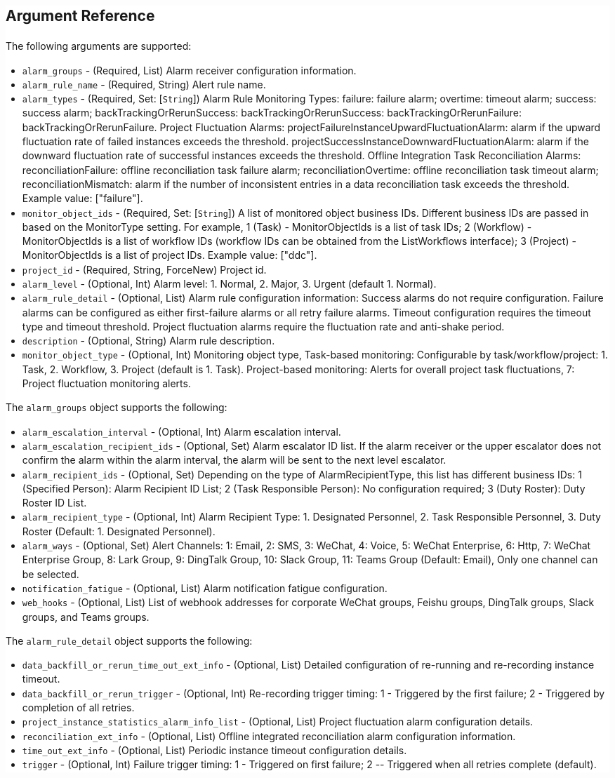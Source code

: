 
## Argument Reference

The following arguments are supported:

* `alarm_groups` - (Required, List) Alarm receiver configuration information.
* `alarm_rule_name` - (Required, String) Alert rule name.
* `alarm_types` - (Required, Set: [`String`]) Alarm Rule Monitoring Types: failure: failure alarm; overtime: timeout alarm; success: success alarm; backTrackingOrRerunSuccess: backTrackingOrRerunSuccess: backTrackingOrRerunFailure: backTrackingOrRerunFailure. Project Fluctuation Alarms: projectFailureInstanceUpwardFluctuationAlarm: alarm if the upward fluctuation rate of failed instances exceeds the threshold. projectSuccessInstanceDownwardFluctuationAlarm: alarm if the downward fluctuation rate of successful instances exceeds the threshold. Offline Integration Task Reconciliation Alarms: reconciliationFailure: offline reconciliation task failure alarm; reconciliationOvertime: offline reconciliation task timeout alarm; reconciliationMismatch: alarm if the number of inconsistent entries in a data reconciliation task exceeds the threshold. Example value: ["failure"].
* `monitor_object_ids` - (Required, Set: [`String`]) A list of monitored object business IDs. Different business IDs are passed in based on the MonitorType setting. For example, 1 (Task) - MonitorObjectIds is a list of task IDs; 2 (Workflow) - MonitorObjectIds is a list of workflow IDs (workflow IDs can be obtained from the ListWorkflows interface); 3 (Project) - MonitorObjectIds is a list of project IDs. Example value: ["ddc"].
* `project_id` - (Required, String, ForceNew) Project id.
* `alarm_level` - (Optional, Int) Alarm level: 1. Normal, 2. Major, 3. Urgent (default 1. Normal).
* `alarm_rule_detail` - (Optional, List) Alarm rule configuration information: Success alarms do not require configuration. Failure alarms can be configured as either first-failure alarms or all retry failure alarms. Timeout configuration requires the timeout type and timeout threshold. Project fluctuation alarms require the fluctuation rate and anti-shake period.
* `description` - (Optional, String) Alarm rule description.
* `monitor_object_type` - (Optional, Int) Monitoring object type, Task-based monitoring: Configurable by task/workflow/project: 1. Task, 2. Workflow, 3. Project (default is 1. Task). Project-based monitoring: Alerts for overall project task fluctuations, 7: Project fluctuation monitoring alerts.

The `alarm_groups` object supports the following:

* `alarm_escalation_interval` - (Optional, Int) Alarm escalation interval.
* `alarm_escalation_recipient_ids` - (Optional, Set) Alarm escalator ID list. If the alarm receiver or the upper escalator does not confirm the alarm within the alarm interval, the alarm will be sent to the next level escalator.
* `alarm_recipient_ids` - (Optional, Set) Depending on the type of AlarmRecipientType, this list has different business IDs: 1 (Specified Person): Alarm Recipient ID List; 2 (Task Responsible Person): No configuration required; 3 (Duty Roster): Duty Roster ID List.
* `alarm_recipient_type` - (Optional, Int) Alarm Recipient Type: 1. Designated Personnel, 2. Task Responsible Personnel, 3. Duty Roster (Default: 1. Designated Personnel).
* `alarm_ways` - (Optional, Set) Alert Channels: 1: Email, 2: SMS, 3: WeChat, 4: Voice, 5: WeChat Enterprise, 6: Http, 7: WeChat Enterprise Group, 8: Lark Group, 9: DingTalk Group, 10: Slack Group, 11: Teams Group (Default: Email), Only one channel can be selected.
* `notification_fatigue` - (Optional, List) Alarm notification fatigue configuration.
* `web_hooks` - (Optional, List) List of webhook addresses for corporate WeChat groups, Feishu groups, DingTalk groups, Slack groups, and Teams groups.

The `alarm_rule_detail` object supports the following:

* `data_backfill_or_rerun_time_out_ext_info` - (Optional, List) Detailed configuration of re-running and re-recording instance timeout.
* `data_backfill_or_rerun_trigger` - (Optional, Int) Re-recording trigger timing: 1 - Triggered by the first failure; 2 - Triggered by completion of all retries.
* `project_instance_statistics_alarm_info_list` - (Optional, List) Project fluctuation alarm configuration details.
* `reconciliation_ext_info` - (Optional, List) Offline integrated reconciliation alarm configuration information.
* `time_out_ext_info` - (Optional, List) Periodic instance timeout configuration details.
* `trigger` - (Optional, Int) Failure trigger timing: 1 - Triggered on first failure; 2 -- Triggered when all retries complete (default).
